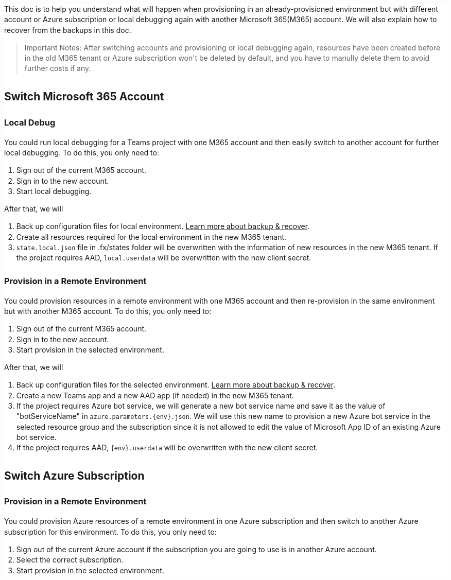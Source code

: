 This doc is to help you understand what will happen when provisioning in an already-provisioned environment but with different account or Azure subscription or local debugging again with another Microsoft 365(M365) account. We will also explain how to recover from the backups in this doc.

> Important Notes: After switching accounts and provisioning or local debugging again, resources have been created before in the old M365 tenant or Azure subscription won't be deleted by default, and you have to manully delete them to avoid further costs if any. 

## Switch Microsoft 365 Account
### Local Debug
You could run local debugging for a Teams project with one M365 account and then easily switch to another account for further local debugging. To do this, you only need to:
1. Sign out of the current M365 account.
2. Sign in to the new account.
3. Start local debugging.

After that, we will 
1. Back up configuration files for local environment. [Learn more about backup & recover](#backup--recover).
2. Create all resources required for the local environment in the new M365 tenant.
3. `state.local.json` file in .fx/states folder will be overwritten with the information of new resources in the new M365 tenant. If the project requires AAD, `local.userdata` will be overwritten with the new client secret.

### Provision in a Remote Environment
You could provision resources in a remote environment with one M365 account and then re-provision in the same environment but with another M365 account. To do this, you only need to:
1. Sign out of the current M365 account.
2. Sign in to the new account.
3. Start provision in the selected environment.

After that, we will 
1. Back up configuration files for the selected environment. [Learn more about backup & recover](#backup--recover).
2. Create a new Teams app and a new AAD app (if needed) in the new M365 tenant. 
3. If the project requires Azure bot service, we will generate a new bot service name and save it as the value of "botServiceName" in `azure.parameters.{env}.json`. We will use this new name to provision a new Azure bot service in the selected resource group and the subscription since it is not allowed to edit the value of Microsoft App ID of an existing Azure bot service. 
4. If the project requires AAD, `{env}.userdata` will be overwritten with the new client secret.


## Switch Azure Subscription
### Provision in a Remote Environment
You could provision Azure resources of a remote environment in one Azure subscription and then switch to another Azure subscription for this environment. To do this, you only need to:
1. Sign out of the current Azure account if the subscription you are going to use is in another Azure account.
2. Select the correct subscription.
3. Start provision in the selected environment.

